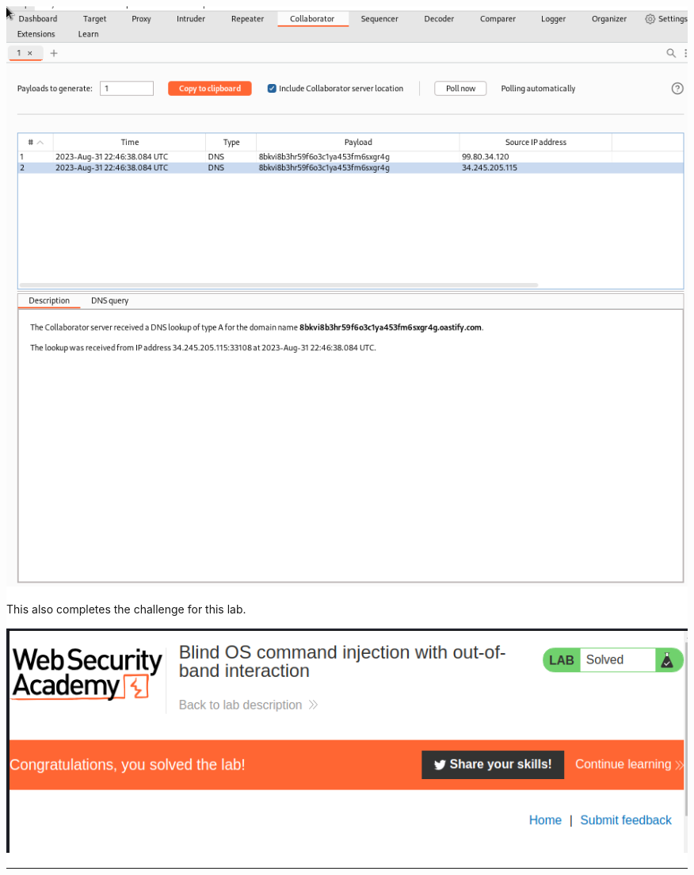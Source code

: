 ![DNS query](/docs/assets/images/portswigger/oscommandinjection/osci26.png)

This also completes the challenge for this lab. 

![lab4 solved](/docs/assets/images/portswigger/oscommandinjection/osci27.png)

---